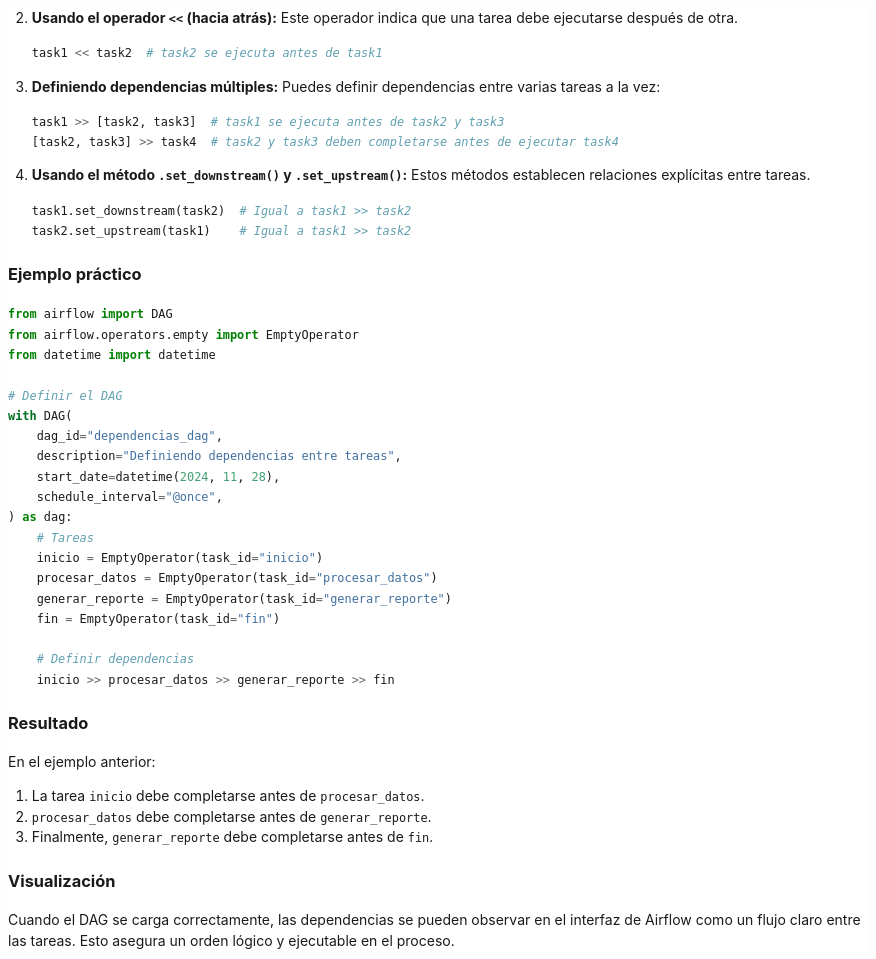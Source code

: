 2. **Usando el operador `<<` (hacia atrás):**
   Este operador indica que una tarea debe ejecutarse después de otra.

   ```python
   task1 << task2  # task2 se ejecuta antes de task1
   ```

3. **Definiendo dependencias múltiples:**
   Puedes definir dependencias entre varias tareas a la vez:

   ```python
   task1 >> [task2, task3]  # task1 se ejecuta antes de task2 y task3
   [task2, task3] >> task4  # task2 y task3 deben completarse antes de ejecutar task4
   ```

4. **Usando el método `.set_downstream()` y `.set_upstream()`:**
   Estos métodos establecen relaciones explícitas entre tareas.

   ```python
   task1.set_downstream(task2)  # Igual a task1 >> task2
   task2.set_upstream(task1)    # Igual a task1 >> task2
   ```

### Ejemplo práctico
```python
from airflow import DAG
from airflow.operators.empty import EmptyOperator
from datetime import datetime

# Definir el DAG
with DAG(
    dag_id="dependencias_dag",
    description="Definiendo dependencias entre tareas",
    start_date=datetime(2024, 11, 28),
    schedule_interval="@once",
) as dag:
    # Tareas
    inicio = EmptyOperator(task_id="inicio")
    procesar_datos = EmptyOperator(task_id="procesar_datos")
    generar_reporte = EmptyOperator(task_id="generar_reporte")
    fin = EmptyOperator(task_id="fin")

    # Definir dependencias
    inicio >> procesar_datos >> generar_reporte >> fin
```

### Resultado
En el ejemplo anterior:
1. La tarea `inicio` debe completarse antes de `procesar_datos`.
2. `procesar_datos` debe completarse antes de `generar_reporte`.
3. Finalmente, `generar_reporte` debe completarse antes de `fin`.

### Visualización
Cuando el DAG se carga correctamente, las dependencias se pueden observar en el interfaz de Airflow como un flujo claro entre las tareas. Esto asegura un orden lógico y ejecutable en el proceso.
